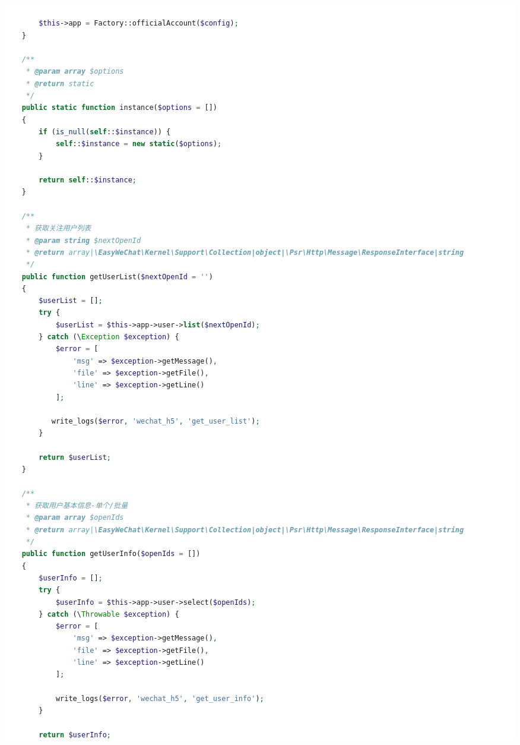 ```php

        $this->app = Factory::officialAccount($config);
    }

    /**
     * @param array $options
     * @return static
     */
    public static function instance($options = [])
    {
        if (is_null(self::$instance)) {
            self::$instance = new static($options);
        }

        return self::$instance;
    }

    /**
     * 获取关注用户列表
     * @param string $nextOpenId
     * @return array|\EasyWeChat\Kernel\Support\Collection|object|\Psr\Http\Message\ResponseInterface|string
     */
    public function getUserList($nextOpenId = '')
    {
        $userList = [];
        try {
            $userList = $this->app->user->list($nextOpenId);
        } catch (\Exception $exception) {
            $error = [
                'msg' => $exception->getMessage(),
                'file' => $exception->getFile(),
                'line' => $exception->getLine()
            ];
            
           write_logs($error, 'wechat_h5', 'get_user_list');
        }

        return $userList;
    }

    /**
     * 获取用户基本信息-单个/批量
     * @param array $openIds
     * @return array|\EasyWeChat\Kernel\Support\Collection|object|\Psr\Http\Message\ResponseInterface|string
     */
    public function getUserInfo($openIds = [])
    {
        $userInfo = [];
        try {
            $userInfo = $this->app->user->select($openIds);
        } catch (\Throwable $exception) {
            $error = [
                'msg' => $exception->getMessage(),
                'file' => $exception->getFile(),
                'line' => $exception->getLine()
            ];

            write_logs($error, 'wechat_h5', 'get_user_info');
        }
        
        return $userInfo;
```